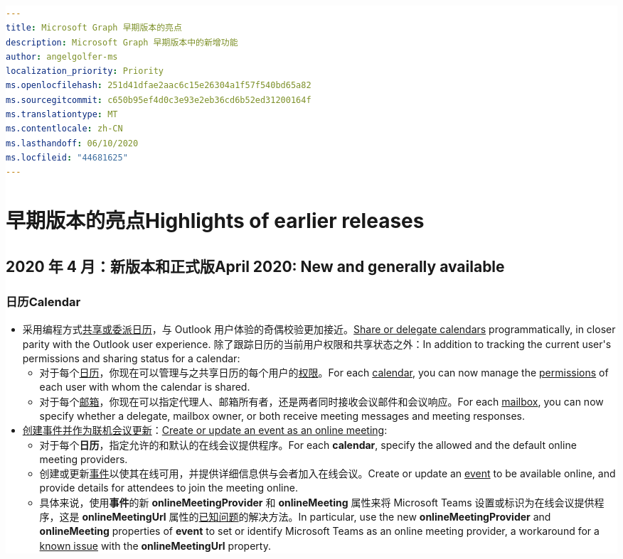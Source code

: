```yaml
---
title: Microsoft Graph 早期版本的亮点
description: Microsoft Graph 早期版本中的新增功能
author: angelgolfer-ms
localization_priority: Priority
ms.openlocfilehash: 251d41dfae2aac6c15e26304a1f57f540bd65a82
ms.sourcegitcommit: c650b95ef4d0c3e93e2eb36cd6b52ed31200164f
ms.translationtype: MT
ms.contentlocale: zh-CN
ms.lasthandoff: 06/10/2020
ms.locfileid: "44681625"
---
```

# <a name="highlights-of-earlier-releases"></a><span data-ttu-id="bdc39-103">早期版本的亮点</span><span class="sxs-lookup"><span data-stu-id="bdc39-103">Highlights of earlier releases</span></span>

## <a name="april-2020-new-and-generally-available"></a><span data-ttu-id="bdc39-104">2020 年 4 月：新版本和正式版</span><span class="sxs-lookup"><span data-stu-id="bdc39-104">April 2020: New and generally available</span></span>

### <a name="calendar"></a><span data-ttu-id="bdc39-105">日历</span><span class="sxs-lookup"><span data-stu-id="bdc39-105">Calendar</span></span>
- <span data-ttu-id="bdc39-106">采用编程方式[共享或委派日历](outlook-share-or-delegate-calendar.md)，与 Outlook 用户体验的奇偶校验更加接近。</span><span class="sxs-lookup"><span data-stu-id="bdc39-106">[Share or delegate calendars](outlook-share-or-delegate-calendar.md) programmatically, in closer parity with the Outlook user experience.</span></span> <span data-ttu-id="bdc39-107">除了跟踪日历的当前用户权限和共享状态之外：</span><span class="sxs-lookup"><span data-stu-id="bdc39-107">In addition to tracking the current user's permissions and sharing status for a calendar:</span></span>
  - <span data-ttu-id="bdc39-108">对于每个[日历](/graph/api/resources/calendar?view=graph-rest-1.0)，你现在可以管理与之共享日历的每个用户的[权限](/graph/api/resources/calendarpermission?view=graph-rest-1.0)。</span><span class="sxs-lookup"><span data-stu-id="bdc39-108">For each [calendar](/graph/api/resources/calendar?view=graph-rest-1.0), you can now manage the [permissions](/graph/api/resources/calendarpermission?view=graph-rest-1.0) of each user with whom the calendar is shared.</span></span> 
  - <span data-ttu-id="bdc39-109">对于每个[邮箱](/graph/api/resources/mailboxsettings?view=graph-rest-1.0)，你现在可以指定代理人、邮箱所有者，还是两者同时接收会议邮件和会议响应。</span><span class="sxs-lookup"><span data-stu-id="bdc39-109">For each [mailbox](/graph/api/resources/mailboxsettings?view=graph-rest-1.0), you can now specify whether a delegate, mailbox owner, or both receive meeting messages and meeting responses.</span></span> 
- <span data-ttu-id="bdc39-110">[创建事件并作为联机会议更新](outlook-calendar-online-meetings.md)：</span><span class="sxs-lookup"><span data-stu-id="bdc39-110">[Create or update an event as an online meeting](outlook-calendar-online-meetings.md):</span></span>
  - <span data-ttu-id="bdc39-111">对于每个**日历**，指定允许的和默认的在线会议提供程序。</span><span class="sxs-lookup"><span data-stu-id="bdc39-111">For each **calendar**, specify the allowed and the default online meeting providers.</span></span>
  - <span data-ttu-id="bdc39-112">创建或更新[事件](/graph/api/resources/event?view=graph-rest-1.0)以使其在线可用，并提供详细信息供与会者加入在线会议。</span><span class="sxs-lookup"><span data-stu-id="bdc39-112">Create or update an [event](/graph/api/resources/event?view=graph-rest-1.0) to be available online, and provide details for attendees to join the meeting online.</span></span> 
  - <span data-ttu-id="bdc39-113">具体来说，使用**事件**的新 **onlineMeetingProvider** 和 **onlineMeeting** 属性来将 Microsoft Teams 设置或标识为在线会议提供程序，这是 **onlineMeetingUrl** 属性的[已知问题](known-issues.md#onlinemeetingurl-property-support-for-microsoft-teams)的解决方法。</span><span class="sxs-lookup"><span data-stu-id="bdc39-113">In particular, use the new **onlineMeetingProvider** and **onlineMeeting** properties of **event** to set or identify Microsoft Teams as an online meeting provider, a workaround for a [known issue](known-issues.md#onlinemeetingurl-property-support-for-microsoft-teams) with the **onlineMeetingUrl** property.</span></span>